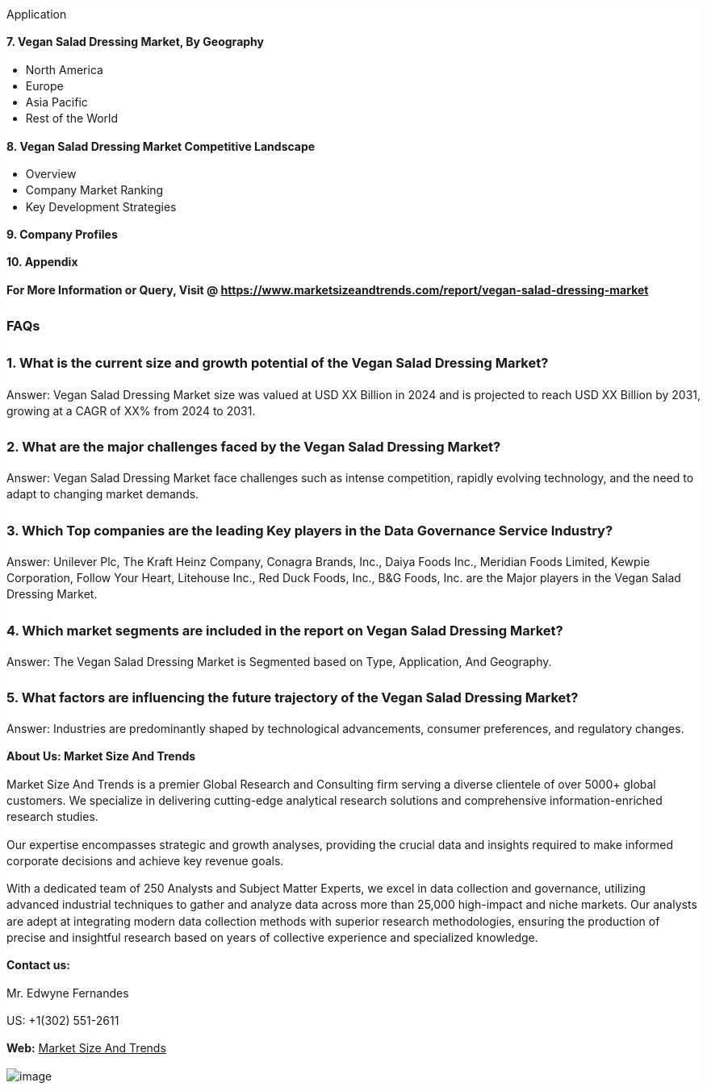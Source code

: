 Application</span></strong></p></div><div class="" data-test-id=""><p><strong><span class="">7. Vegan Salad Dressing Market, By Geography</span></strong></p></div><div class="" data-test-id=""><ul><li><span class="">North America</span></li><li><span class="">Europe</span></li><li><span class="">Asia Pacific</span></li><li><span class="">Rest of the World</span></li></ul></div><div class="" data-test-id=""><p><strong><span class="">8. Vegan Salad Dressing Market Competitive Landscape</span></strong></p></div><div class="" data-test-id=""><ul><li><span class="">Overview</span></li><li><span class="">Company Market Ranking</span></li><li><span class="">Key Development Strategies</span></li></ul></div><div class="" data-test-id=""><p><strong><span class="">9. Company Profiles</span></strong></p></div><div class="" data-test-id=""><p><strong><span class="">10. Appendix</span></strong></p></div><div class="" data-test-id=""><p><strong><span class="">For More Information or Query, Visit @ <a href="https://www.marketsizeandtrends.com/report/vegan-salad-dressing-market" target="_blank">https://www.marketsizeandtrends.com/report/vegan-salad-dressing-market</a></span></strong></p></div><div class="" data-test-id=""><div class="article-main__content" data-test-id="publishing-text-block"><h3><strong><span class="">FAQs</span></strong></h3></div><div class="article-main__content" data-test-id="publishing-text-block"><h3><span class="">1. What is the current size and growth potential of the Vegan Salad Dressing Market?</span></h3></div><div class="article-main__content" data-test-id="publishing-text-block"><p><span class="font-[700]">Answer</span><span class="">: Vegan Salad Dressing Market size was valued at USD XX Billion in 2024 and is projected to reach USD XX Billion by 2031, growing at a CAGR of XX% from 2024 to 2031.</span></p></div><div class="article-main__content" data-test-id="publishing-text-block"><h3><span class="">2. What are the major challenges faced by the Vegan Salad Dressing Market?</span></h3></div><div class="article-main__content" data-test-id="publishing-text-block"><p><span class="font-[700]">Answer</span><span class="">: Vegan Salad Dressing Market face challenges such as intense competition, rapidly evolving technology, and the need to adapt to changing market demands.</span></p></div><div class="article-main__content" data-test-id="publishing-text-block"><h3><span class="">3. Which Top companies are the leading Key players in the Data Governance Service Industry?</span></h3></div><div class="article-main__content" data-test-id="publishing-text-block"><p><span class="font-[700]">Answer</span><span class="">: Unilever Plc, The Kraft Heinz Company, Conagra Brands, Inc., Daiya Foods Inc., Meridian Foods Limited, Kewpie Corporation, Follow Your Heart, Litehouse Inc., Red Duck Foods, Inc., B&G Foods, Inc. are the Major players in the Vegan Salad Dressing Market.</span></p></div><div class="article-main__content" data-test-id="publishing-text-block"><h3><span class="">4. Which market segments are included in the report on Vegan Salad Dressing Market?</span></h3></div><div class="article-main__content" data-test-id="publishing-text-block"><p><span class="font-[700]">Answer</span><span class="">: The Vegan Salad Dressing Market is Segmented based on Type, Application, And Geography.</span></p></div><div class="article-main__content" data-test-id="publishing-text-block"><h3><span class="">5. What factors are influencing the future trajectory of the Vegan Salad Dressing Market?</span></h3></div><div class="article-main__content" data-test-id="publishing-text-block"><p><span class="font-[700]">Answer:</span><span class="">&nbsp;Industries are predominantly shaped by technological advancements, consumer preferences, and regulatory changes.</span></p></div><p><strong><span class="">About Us: Market Size And Trends</span></strong></p></div><div class="" data-test-id=""><p><span class="">Market Size And Trends is a premier Global Research and Consulting firm serving a diverse clientele of over 5000+ global customers. We specialize in delivering cutting-edge analytical research solutions and comprehensive information-enriched research studies.</span></p></div><div class="" data-test-id=""><p><span class="">Our expertise encompasses strategic and growth analyses, providing the crucial data and insights required to make informed corporate decisions and achieve key revenue goals.</span></p></div><div class="" data-test-id=""><p><span class="">With a dedicated team of 250 Analysts and Subject Matter Experts, we excel in data collection and governance, utilizing advanced industrial techniques to gather and analyze data across more than 25,000 high-impact and niche markets. Our analysts are adept at integrating modern data collection methods with superior research methodologies, ensuring the production of precise and insightful research based on years of collective experience and specialized knowledge.</span></p></div><div class="" data-test-id=""><p><strong><span class="">Contact us:</span></strong></p></div><div class="" data-test-id=""><p><span class="">Mr. Edwyne Fernandes</span></p></div><div class="" data-test-id=""><p><span class="">US: +1(302) 551-2611<br /></span></p><p><span class=""><strong>Web:</strong> <a href="https://www.marketsizeandtrends.com/" target="_blank">Market Size And Trends</a></span></p></div>
![image](https://github.com/user-attachments/assets/7e55e10b-2e3d-4ab1-b68f-75651825d346)
